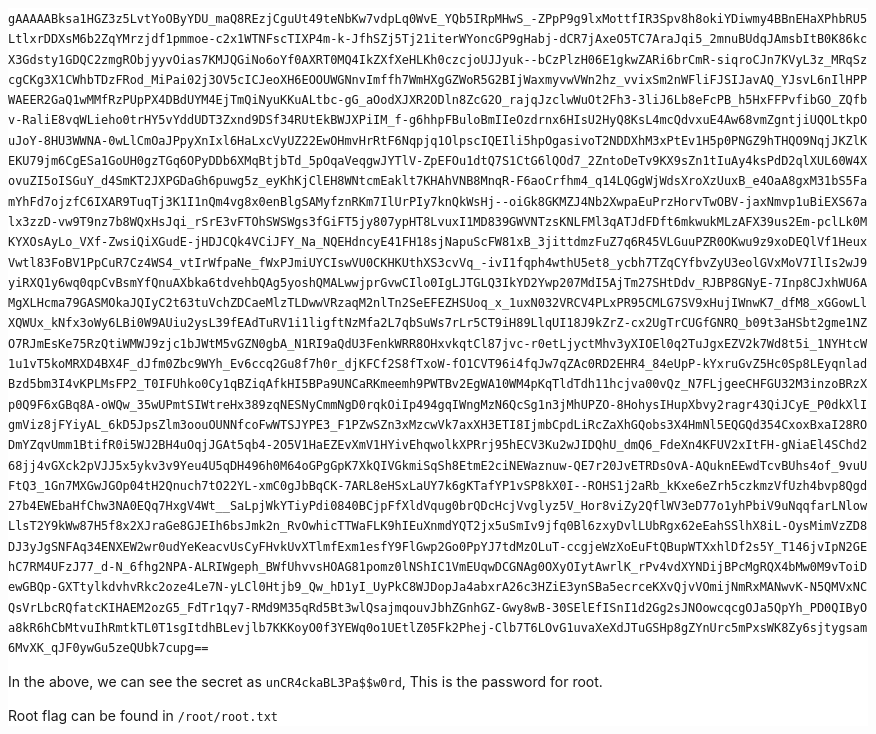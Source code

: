 ```vim
gAAAAABksa1HGZ3z5LvtYoOByYDU_maQ8REzjCguUt49teNbKw7vdpLq0WvE_YQb5IRpMHwS_-ZPpP9g9lxMottfIR3Spv8h8okiYDiwmy4BBnEHaXPhbRU5LtlxrDDXsM6b2ZqYMrzjdf1pmmoe-c2x1WTNFscTIXP4m-k-JfhSZj5Tj21iterWYoncGP9gHabj-dCR7jAxeO5TC7AraJqi5_2mnuBUdqJAmsbItB0K86kcX3Gdsty1GDQC2zmgRObjyyvOias7KMJQGiNo6oYf0AXRT0MQ4IkZXfXeHLKh0czcjoUJJyuk--bCzPlzH06E1gkwZARi6brCmR-siqroCJn7KVyL3z_MRqSzcgCKg3X1CWhbTDzFRod_MiPai02j3OV5cICJeoXH6EOOUWGNnvImffh7WmHXgGZWoR5G2BIjWaxmyvwVWn2hz_vvixSm2nWFliFJSIJavAQ_YJsvL6nIlHPPWAEER2GaQ1wMMfRzPUpPX4DBdUYM4EjTmQiNyuKKuALtbc-gG_aOodXJXR2ODln8ZcG2O_rajqJzclwWuOt2Fh3-3liJ6Lb8eFcPB_h5HxFFPvfibGO_ZQfbv-RaliE8vqWLieho0trHY5vYddUDT3Zxnd9DSf34RUtEkBWJXPiIM_f-g6hhpFBuloBmIIeOzdrnx6HIsU2HyQ8KsL4mcQdvxuE4Aw68vmZgntjiUQOLtkpOuJoY-8HU3WWNA-0wLlCmOaJPpyXnIxl6HaLxcVyUZ22EwOHmvHrRtF6Nqpjq1OlpscIQEIli5hpOgasivoT2NDDXhM3xPtEv1H5p0PNGZ9hTHQO9NqjJKZlKEKU79jm6CgESa1GoUH0gzTGq6OPyDDb6XMqBtjbTd_5pOqaVeqgwJYTlV-ZpEFOu1dtQ7S1CtG6lQOd7_2ZntoDeTv9KX9sZn1tIuAy4ksPdD2qlXUL60W4XovuZI5oISGuY_d4SmKT2JXPGDaGh6puwg5z_eyKhKjClEH8WNtcmEaklt7KHAhVNB8MnqR-F6aoCrfhm4_q14LQGgWjWdsXroXzUuxB_e4OaA8gxM31bS5FamYhFd7ojzfC6IXAR9TuqTj3K1I1nQm4vg8x0enBlgSAMyfznRKm7IlUrPIy7knQkWsHj--oiGk8GKMZJ4Nb2XwpaEuPrzHorvTwOBV-jaxNmvp1uBiEXS67alx3zzD-vw9T9nz7b8WQxHsJqi_rSrE3vFTOhSWSWgs3fGiFT5jy807ypHT8LvuxI1MD839GWVNTzsKNLFMl3qATJdFDft6mkwukMLzAFX39us2Em-pclLk0MKYXOsAyLo_VXf-ZwsiQiXGudE-jHDJCQk4VCiJFY_Na_NQEHdncyE41FH18sjNapuScFW81xB_3jittdmzFuZ7q6R45VLGuuPZR0OKwu9z9xoDEQlVf1HeuxVwtl83FoBV1PpCuR7Cz4WS4_vtIrWfpaNe_fWxPJmiUYCIswVU0CKHKUthXS3cvVq_-ivI1fqph4wthU5et8_ycbh7TZqCYfbvZyU3eolGVxMoV7IlIs2wJ9yiRXQ1y6wq0qpCvBsmYfQnuAXbka6tdvehbQAg5yoshQMALwwjprGvwCIlo0IgLJTGLQ3IkYD2Ywp207MdI5AjTm27SHtDdv_RJBP8GNyE-7Inp8CJxhWU6AMgXLHcma79GASMOkaJQIyC2t63tuVchZDCaeMlzTLDwwVRzaqM2nlTn2SeEFEZHSUoq_x_1uxN032VRCV4PLxPR95CMLG7SV9xHujIWnwK7_dfM8_xGGowLlXQWUx_kNfx3oWy6LBi0W9AUiu2ysL39fEAdTuRV1i1ligftNzMfa2L7qbSuWs7rLr5CT9iH89LlqUI18J9kZrZ-cx2UgTrCUGfGNRQ_b09t3aHSbt2gme1NZO7RJmEsKe75RzQtiWMWJ9zjc1bJWtM5vGZN0gbA_N1RI9aQdU3FenkWRR8OHxvkqtCl87jvc-r0etLjyctMhv3yXIOEl0q2TuJgxEZV2k7Wd8t5i_1NYHtcW1u1vT5koMRXD4BX4F_dJfm0Zbc9WYh_Ev6ccq2Gu8f7h0r_djKFCf2S8fTxoW-fO1CVT96i4fqJw7qZAc0RD2EHR4_84eUpP-kYxruGvZ5Hc0Sp8LEyqnladBzd5bm3I4vKPLMsFP2_T0IFUhko0Cy1qBZiqAfkHI5BPa9UNCaRKmeemh9PWTBv2EgWA10WM4pKqTldTdh11hcjva00vQz_N7FLjgeeCHFGU32M3inzoBRzXp0Q9F6xGBq8A-oWQw_35wUPmtSIWtreHx389zqNESNyCmmNgD0rqkOiIp494gqIWngMzN6QcSg1n3jMhUPZO-8HohysIHupXbvy2ragr43QiJCyE_P0dkXlIgmViz8jFYiyAL_6kD5JpsZlm3oouOUNNfcoFwWTSJYPE3_F1PZwSZn3xMzcwVk7axXH3ETI8IjmbCpdLiRcZaXhGQobs3X4HmNl5EQGQd354CxoxBxaI28RODmYZqvUmm1BtifR0i5WJ2BH4uOqjJGAt5qb4-2O5V1HaEZEvXmV1HYivEhqwolkXPRrj95hECV3Ku2wJIDQhU_dmQ6_FdeXn4KFUV2xItFH-gNiaEl4SChd268jj4vGXck2pVJJ5x5ykv3v9Yeu4U5qDH496h0M64oGPgGpK7XkQIVGkmiSqSh8EtmE2ciNEWaznuw-QE7r20JvETRDsOvA-AQuknEEwdTcvBUhs4of_9vuUFtQ3_1Gn7MXGwJGOp04tH2Qnuch7tO22YL-xmC0gJbBqCK-7ARL8eHSxLaUY7k6gKTafYP1vSP8kX0I--ROHS1j2aRb_kKxe6eZrh5czkmzVfUzh4bvp8Qgd27b4EWEbaHfChw3NA0EQq7HxgV4Wt__SaLpjWkYTiyPdi0840BCjpFfXldVqug0brQDcHcjVvglyz5V_Hor8viZy2QflWV3eD77o1yhPbiV9uNqqfarLNlowLlsT2Y9kWw87H5f8x2XJraGe8GJEIh6bsJmk2n_RvOwhicTTWaFLK9hIEuXnmdYQT2jx5uSmIv9jfq0Bl6zxyDvlLUbRgx62eEahSSlhX8iL-OysMimVzZD8DJ3yJgSNFAq34ENXEW2wr0udYeKeacvUsCyFHvkUvXTlmfExm1esfY9FlGwp2Go0PpYJ7tdMzOLuT-ccgjeWzXoEuFtQBupWTXxhlDf2s5Y_T146jvIpN2GEhC7RM4UFzJ77_d-N_6fhg2NPA-ALRIWgeph_BWfUhvvsHOAG81pomz0lNShIC1VmEUqwDCGNAg0OXyOIytAwrlK_rPv4vdXYNDijBPcMgRQX4bMw0M9vToiDewGBQp-GXTtylkdvhvRkc2oze4Le7N-yLCl0Htjb9_Qw_hD1yI_UyPkC8WJDopJa4abxrA26c3HZiE3ynSBa5ecrceKXvQjvVOmijNmRxMANwvK-N5QMVxNCQsVrLbcRQfatcKIHAEM2ozG5_FdTr1qy7-RMd9M35qRd5Bt3wlQsajmqouvJbhZGnhGZ-Gwy8wB-30SElEfISnI1d2Gg2sJNOowcqcgOJa5QpYh_PD0QIByOa8kR6hCbMtvuIhRmtkTL0T1sgItdhBLevjlb7KKKoyO0f3YEWq0o1UEtlZ05Fk2Phej-Clb7T6LOvG1uvaXeXdJTuGSHp8gZYnUrc5mPxsWK8Zy6sjtygsam6MvXK_qJF0ywGu5zeQUbk7cupg==
```

In the above, we can see the secret as `unCR4ckaBL3Pa$$w0rd`, This is the password for root.

Root flag can be found in `/root/root.txt`
